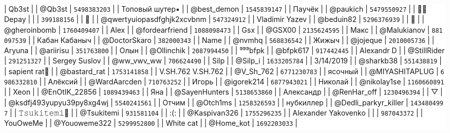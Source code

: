 | Qb3st |  | @Qb3st | `5498383203` |
| Топовый шутер▪️ |  | @best_demon | `1545839147` |
| Паучёк |  | @paukich | `5479550927` |
| 🤙🏿Depay |  |  | `399188156` |
| 🐝 |  | @qwertyuiopasdfghjk2xcvbnm | `547324912` |
| Vladimir Yazev |  | @beduin82 | `5296376939` |
| 🤯 |  | @gheroinbomb | `1760409407` |
| Alex |  | @fordearfriend | `1088098473` |
| Gsx |  | @GSX00 | `2135624595` |
| Макс |  | @Malukianov | `881097539` |
| Кабан Кабаныч |  | @DoctorSkaro | `382000343` |
| Name |  | @nvmhq | `568836542` |
| Жижыч |  | @jojeque | `2010005736` |
| Aryuna |  | @ariirisu | `351763800` |
| Олын |  | @Ollinchik | `2087994450` |
| ⁹⁹⁹bfpk |  | @bfpk617 | `917442445` |
| Alexandr D |  | @StillRider | `291251327` |
| Sergey Suslov |  | @ww_vwv_ww | `706624490` |
| Silp |  | @Silp_i | `1633205784` |
| 3/14/2019 |  | @sharkb38 | `551438819` |
| sapient rat🐀 |  | @bastard_rat | `1753141858` |
| V.SH.762 V.SH.762 |  | @V_Sh_762 | `6771230783` |
| ясочный |  | @MIYASHITAPLUG | `6986332810` |
| Алёксий |  | @WardAarcden | `710763252` |
| Игорь |  | @igorek214 | `6877943021` |
| Николай |  | @nikolay1se | `1160660891` |
| Xeon |  | @EnOtIK_22856 | `1089439463` |
| Яна |  | @SayenHunters | `5138653860` |
| Александр |  | @RenHar_off | `1230496394` |
| ▽ |  | @ksdfj493yupyu39py8xg4wj | `5540241561` |
| Отчим |  | @Otch1ms | `1258326593` |
| нубкиллер |  | @Dedli_parkyr_killer | `1434804997` |
| 𝚃𝚜𝚞𝚔𝚒𝚝𝚎𝚖𝚒🤍 |  | @Tsukitemi | `931581104` |
| :(: |  | @Kaspivan326 | `1755296235` |
| Alexander Yakovenko |  |  | `987043372` |
| YouOweMe |  | @Youoweme322 | `5299952800` |
| White cat |  | @Home_kot | `1692203033` |